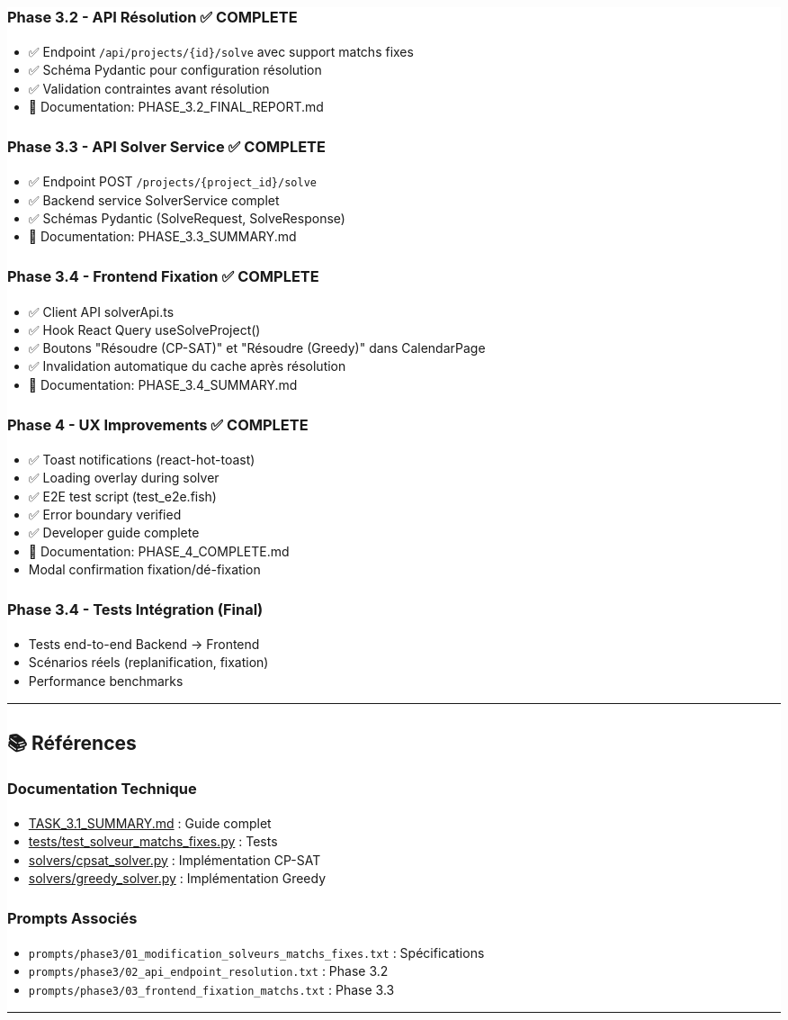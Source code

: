 ### Phase 3.2 - API Résolution ✅ COMPLETE
- ✅ Endpoint `/api/projects/{id}/solve` avec support matchs fixes
- ✅ Schéma Pydantic pour configuration résolution
- ✅ Validation contraintes avant résolution
- 📄 Documentation: PHASE_3.2_FINAL_REPORT.md

### Phase 3.3 - API Solver Service ✅ COMPLETE
- ✅ Endpoint POST `/projects/{project_id}/solve`
- ✅ Backend service SolverService complet
- ✅ Schémas Pydantic (SolveRequest, SolveResponse)
- 📄 Documentation: PHASE_3.3_SUMMARY.md

### Phase 3.4 - Frontend Fixation ✅ COMPLETE
- ✅ Client API solverApi.ts
- ✅ Hook React Query useSolveProject()
- ✅ Boutons "Résoudre (CP-SAT)" et "Résoudre (Greedy)" dans CalendarPage
- ✅ Invalidation automatique du cache après résolution
- 📄 Documentation: PHASE_3.4_SUMMARY.md

### Phase 4 - UX Improvements ✅ COMPLETE
- ✅ Toast notifications (react-hot-toast)
- ✅ Loading overlay during solver
- ✅ E2E test script (test_e2e.fish)
- ✅ Error boundary verified
- ✅ Developer guide complete
- 📄 Documentation: PHASE_4_COMPLETE.md
- Modal confirmation fixation/dé-fixation

### Phase 3.4 - Tests Intégration (Final)
- Tests end-to-end Backend → Frontend
- Scénarios réels (replanification, fixation)
- Performance benchmarks

---

## 📚 Références

### Documentation Technique
- [TASK_3.1_SUMMARY.md](./TASK_3.1_SUMMARY.md) : Guide complet
- [tests/test_solveur_matchs_fixes.py](../tests/test_solveur_matchs_fixes.py) : Tests
- [solvers/cpsat_solver.py](../solvers/cpsat_solver.py) : Implémentation CP-SAT
- [solvers/greedy_solver.py](../solvers/greedy_solver.py) : Implémentation Greedy

### Prompts Associés
- `prompts/phase3/01_modification_solveurs_matchs_fixes.txt` : Spécifications
- `prompts/phase3/02_api_endpoint_resolution.txt` : Phase 3.2
- `prompts/phase3/03_frontend_fixation_matchs.txt` : Phase 3.3

---
